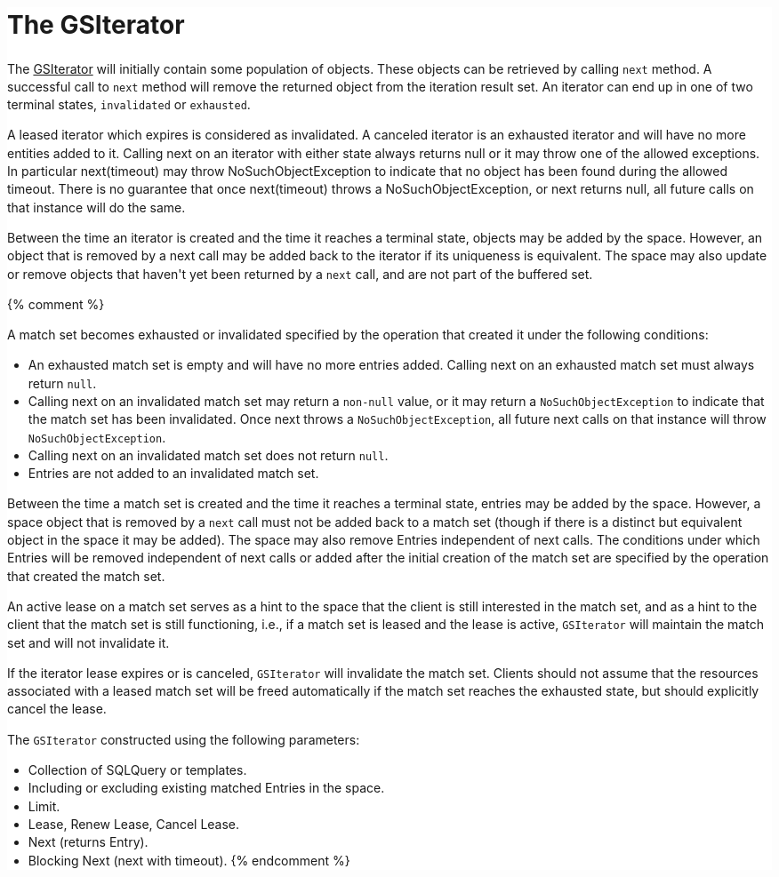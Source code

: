 # The GSIterator

The [GSIterator](http://www.gigaspaces.com/docs/JavaDoc9.6/index.html?com/j_spaces/core/client/GSIterator.html) will initially contain some population of objects. These objects can be retrieved by calling `next` method. A successful call to `next` method will remove the returned object from the iteration result set. An iterator can end up in one of two terminal states, `invalidated` or `exhausted`.

A leased iterator which expires is considered as invalidated. A canceled iterator is an exhausted iterator and will have no more entities added to it. Calling next on an iterator with either state always returns null or it may throw one of the allowed exceptions. In particular next(timeout) may throw NoSuchObjectException to indicate that no object has been found during the allowed timeout. There is no guarantee that once next(timeout) throws a NoSuchObjectException, or next returns null, all future calls on that instance will do the same.

Between the time an iterator is created and the time it reaches a terminal state, objects may be added by the space. However, an object that is removed by a next call may be added back to the iterator if its uniqueness is equivalent. The space may also update or remove objects that haven't yet been returned by a `next` call, and are not part of the buffered set.

{% comment %}
          
A match set becomes exhausted or invalidated specified by the operation that created it under the following conditions:

- An exhausted match set is empty and will have no more entries added. Calling next on an exhausted match set must always return `null`.
- Calling next on an invalidated match set may return a `non-null` value, or it may return a `NoSuchObjectException` to indicate that the match set has been invalidated. Once next throws a `NoSuchObjectException`, all future next calls on that instance will throw `NoSuchObjectException`.
- Calling next on an invalidated match set does not return `null`.
- Entries are not added to an invalidated match set.

Between the time a match set is created and the time it reaches a terminal state, entries may be added by the space. However, a space object that is removed by a `next` call must not be added back to a match set (though if there is a distinct but equivalent object in the space it may be added). The space may also remove Entries independent of next calls. The conditions under which Entries will be removed independent of next calls or added after the initial creation of the match set are specified by the operation that created the match set.

An active lease on a match set serves as a hint to the space that the client is still interested in the match set, and as a hint to the client that the match set is still functioning, i.e., if a match set is leased and the lease is active, `GSIterator` will maintain the match set and will not invalidate it.

If the iterator lease expires or is canceled, `GSIterator` will invalidate the match set. Clients should not assume that the resources associated with a leased match set will be freed automatically if the match set reaches the exhausted state, but should explicitly cancel the lease.

The `GSIterator` constructed using the following parameters:

- Collection of SQLQuery or templates.
- Including or excluding existing matched Entries in the space.
- Limit.
- Lease, Renew Lease, Cancel Lease.
- Next (returns Entry).
- Blocking Next (next with timeout).
{% endcomment %}
